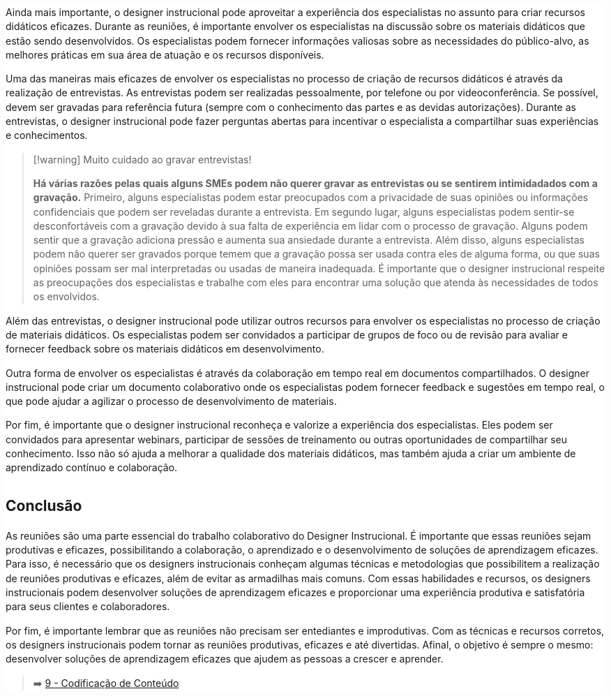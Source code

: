 Ainda mais importante, o designer instrucional pode aproveitar a experiência dos especialistas no assunto para criar recursos didáticos eficazes. Durante as reuniões, é importante envolver os especialistas na discussão sobre os materiais didáticos que estão sendo desenvolvidos. Os especialistas podem fornecer informações valiosas sobre as necessidades do público-alvo, as melhores práticas em sua área de atuação e os recursos disponíveis.

Uma das maneiras mais eficazes de envolver os especialistas no processo de criação de recursos didáticos é através da realização de entrevistas. As entrevistas podem ser realizadas pessoalmente, por telefone ou por videoconferência. Se possível, devem ser gravadas para referência futura (sempre com o conhecimento das partes e as devidas autorizações). Durante as entrevistas, o designer instrucional pode fazer perguntas abertas para incentivar o especialista a compartilhar suas experiências e conhecimentos.

>[!warning] Muito cuidado ao gravar entrevistas!
>
>**Há várias razões pelas quais alguns SMEs podem não querer gravar as entrevistas ou se sentirem intimidadados com a gravação.** Primeiro, alguns especialistas podem estar preocupados com a privacidade de suas opiniões ou informações confidenciais que podem ser reveladas durante a entrevista. Em segundo lugar, alguns especialistas podem sentir-se desconfortáveis com a gravação devido à sua falta de experiência em lidar com o processo de gravação. Alguns podem sentir que a gravação adiciona pressão e aumenta sua ansiedade durante a entrevista. Além disso, alguns especialistas podem não querer ser gravados porque temem que a gravação possa ser usada contra eles de alguma forma, ou que suas opiniões possam ser mal interpretadas ou usadas de maneira inadequada. É importante que o designer instrucional respeite as preocupações dos especialistas e trabalhe com eles para encontrar uma solução que atenda às necessidades de todos os envolvidos.

Além das entrevistas, o designer instrucional pode utilizar outros recursos para envolver os especialistas no processo de criação de materiais didáticos. Os especialistas podem ser convidados a participar de grupos de foco ou de revisão para avaliar e fornecer feedback sobre os materiais didáticos em desenvolvimento.

Outra forma de envolver os especialistas é através da colaboração em tempo real em documentos compartilhados. O designer instrucional pode criar um documento colaborativo onde os especialistas podem fornecer feedback e sugestões em tempo real, o que pode ajudar a agilizar o processo de desenvolvimento de materiais.

Por fim, é importante que o designer instrucional reconheça e valorize a experiência dos especialistas. Eles podem ser convidados para apresentar webinars, participar de sessões de treinamento ou outras oportunidades de compartilhar seu conhecimento. Isso não só ajuda a melhorar a qualidade dos materiais didáticos, mas também ajuda a criar um ambiente de aprendizado contínuo e colaboração.

## Conclusão

As reuniões são uma parte essencial do trabalho colaborativo do Designer Instrucional. É importante que essas reuniões sejam produtivas e eficazes, possibilitando a colaboração, o aprendizado e o desenvolvimento de soluções de aprendizagem eficazes. Para isso, é necessário que os designers instrucionais conheçam algumas técnicas e metodologias que possibilitem a realização de reuniões produtivas e eficazes, além de evitar as armadilhas mais comuns. Com essas habilidades e recursos, os designers instrucionais podem desenvolver soluções de aprendizagem eficazes e proporcionar uma experiência produtiva e satisfatória para seus clientes e colaboradores.

Por fim, é importante lembrar que as reuniões não precisam ser entediantes e improdutivas. Com as técnicas e recursos corretos, os designers instrucionais podem tornar as reuniões produtivas, eficazes e até divertidas. Afinal, o objetivo é sempre o mesmo: desenvolver soluções de aprendizagem eficazes que ajudem as pessoas a crescer e aprender.

> ➡️ [9 - Codificação de Conteúdo](9%20-%20Codificação%20de%20Conteúdo.md)